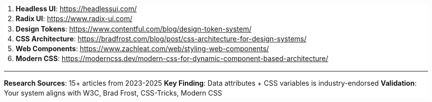 1. **Headless UI**: https://headlessui.com/
2. **Radix UI**: https://www.radix-ui.com/
3. **Design Tokens**: https://www.contentful.com/blog/design-token-system/
4. **CSS Architecture**: https://bradfrost.com/blog/post/css-architecture-for-design-systems/
5. **Web Components**: https://www.zachleat.com/web/styling-web-components/
6. **Modern CSS**: https://moderncss.dev/modern-css-for-dynamic-component-based-architecture/

---

**Research Sources**: 15+ articles from 2023-2025
**Key Finding**: Data attributes + CSS variables is industry-endorsed
**Validation**: Your system aligns with W3C, Brad Frost, CSS-Tricks, Modern CSS
